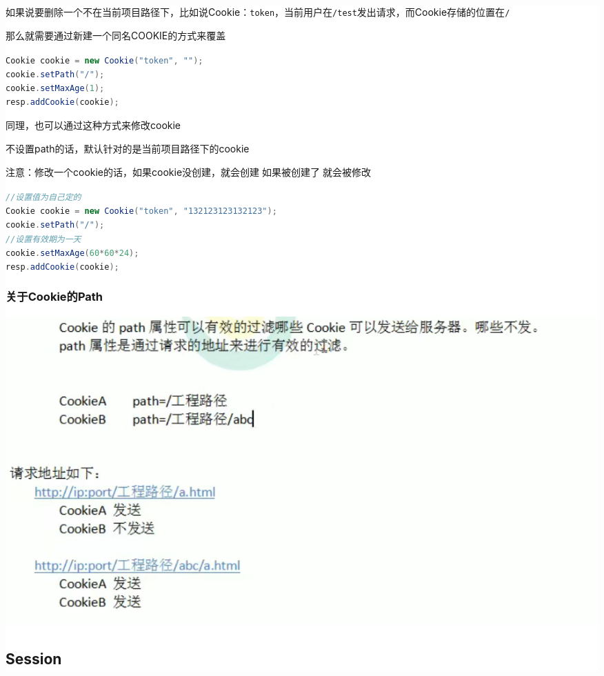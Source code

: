 如果说要删除一个不在当前项目路径下，比如说Cookie：`token`，当前用户在`/test`发出请求，而Cookie存储的位置在`/`

那么就需要通过新建一个同名COOKIE的方式来覆盖

```java
Cookie cookie = new Cookie("token", "");
cookie.setPath("/");
cookie.setMaxAge(1);
resp.addCookie(cookie);
```

同理，也可以通过这种方式来修改cookie

不设置path的话，默认针对的是当前项目路径下的cookie

注意：修改一个cookie的话，如果cookie没创建，就会创建 如果被创建了 就会被修改

```java
//设置值为自己定的
Cookie cookie = new Cookie("token", "132123123132123");
cookie.setPath("/");
//设置有效期为一天
cookie.setMaxAge(60*60*24);
resp.addCookie(cookie);
```

### 关于Cookie的Path

![image-20211207153825970](/images/Java/JavaEE/05-JSP/image-20211207153825970.png)

## Session

